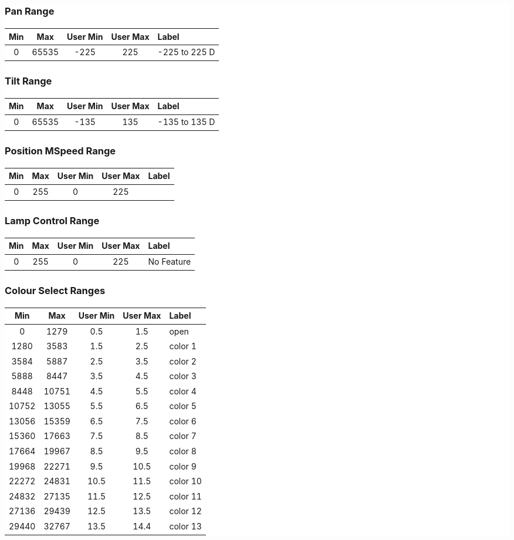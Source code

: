 ### Pan Range

| Min   | Max   | User Min | User Max | Label         |
|:-----:|:-----:|:--------:|:--------:|:--------------|
| 0     | 65535 | -225     | 225      | -225 to 225 D |

### Tilt Range

| Min   | Max   | User Min | User Max | Label         |
|:-----:|:-----:|:--------:|:--------:|:--------------|
| 0     | 65535 | -135     | 135      | -135 to 135 D |

### Position MSpeed Range

| Min   | Max   | User Min | User Max | Label         |
|:-----:|:-----:|:--------:|:--------:|:--------------|
| 0     | 255   | 0        | 225      |               |

### Lamp Control Range

| Min   | Max   | User Min | User Max | Label         |
|:-----:|:-----:|:--------:|:--------:|:--------------|
| 0     | 255   | 0        | 225      | No Feature    |

### Colour Select Ranges

| Min   | Max   | User Min | User Max | Label         |
|:-----:|:-----:|:--------:|:--------:|:--------------|
| 0     | 1279  | 0.5      | 1.5      | open          |
| 1280  | 3583  | 1.5      | 2.5      | color 1       |
| 3584  | 5887  | 2.5      | 3.5      | color 2       |
| 5888  | 8447  | 3.5      | 4.5      | color 3       |
| 8448  | 10751 | 4.5      | 5.5      | color 4       |
| 10752 | 13055 | 5.5      | 6.5      | color 5       |
| 13056 | 15359 | 6.5      | 7.5      | color 6       |
| 15360 | 17663 | 7.5      | 8.5      | color 7       |
| 17664 | 19967 | 8.5      | 9.5      | color 8       |
| 19968 | 22271 | 9.5      | 10.5     | color 9       |
| 22272 | 24831 | 10.5     | 11.5     | color 10      |
| 24832 | 27135 | 11.5     | 12.5     | color 11      |
| 27136 | 29439 | 12.5     | 13.5     | color 12      |
| 29440 | 32767 | 13.5     | 14.4     | color 13      |
